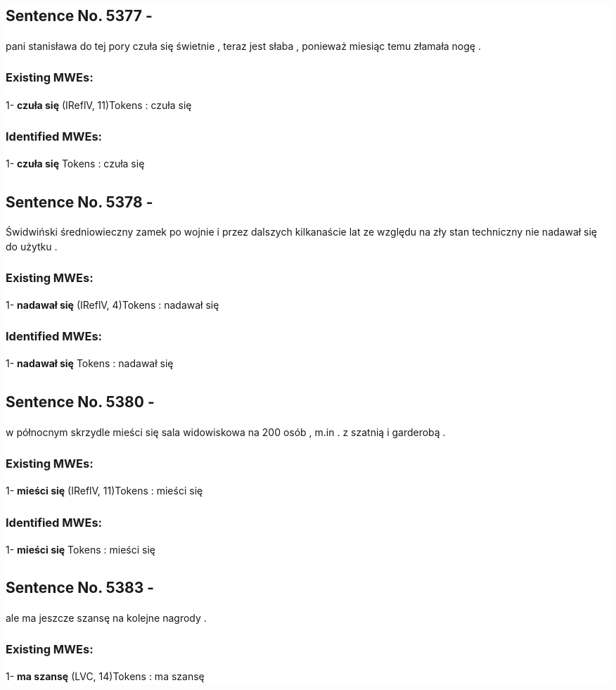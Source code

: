 ## Sentence No. 5377 - 
pani stanisława do tej pory czuła się świetnie , teraz jest słaba , ponieważ miesiąc temu złamała nogę . 
### Existing MWEs: 
1- **czuła się** (IReflV, 11)Tokens : 
czuła
się

### Identified MWEs: 
1- **czuła się** Tokens : 
czuła
się

## Sentence No. 5378 - 
Świdwiński średniowieczny zamek po wojnie i przez dalszych kilkanaście lat ze względu na zły stan techniczny nie nadawał się do użytku . 
### Existing MWEs: 
1- **nadawał się** (IReflV, 4)Tokens : 
nadawał
się

### Identified MWEs: 
1- **nadawał się** Tokens : 
nadawał
się

## Sentence No. 5380 - 
w północnym skrzydle mieści się sala widowiskowa na 200 osób , m.in . z szatnią i garderobą . 
### Existing MWEs: 
1- **mieści się** (IReflV, 11)Tokens : 
mieści
się

### Identified MWEs: 
1- **mieści się** Tokens : 
mieści
się

## Sentence No. 5383 - 
ale ma jeszcze szansę na kolejne nagrody . 
### Existing MWEs: 
1- **ma szansę** (LVC, 14)Tokens : 
ma
szansę
